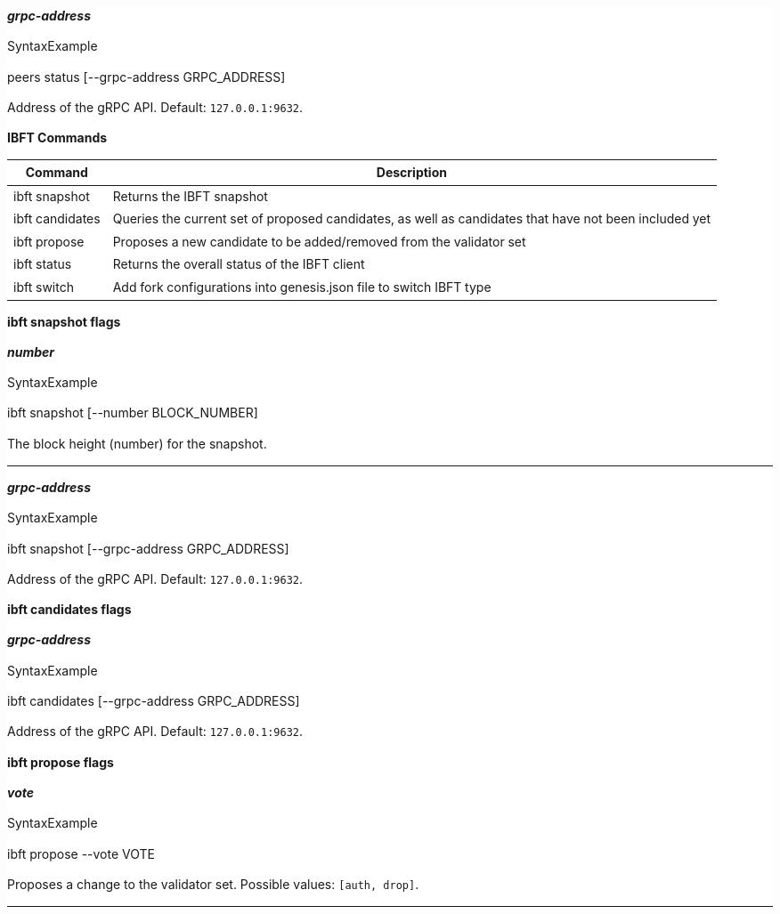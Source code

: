 _**grpc-address**_

SyntaxExample

peers status \[--grpc-address GRPC\_ADDRESS]

Address of the gRPC API. Default: `127.0.0.1:9632`.

**IBFT Commands**

| **Command**     | **Description**                                                                                       |
| --------------- | ----------------------------------------------------------------------------------------------------- |
| ibft snapshot   | Returns the IBFT snapshot                                                                             |
| ibft candidates | Queries the current set of proposed candidates, as well as candidates that have not been included yet |
| ibft propose    | Proposes a new candidate to be added/removed from the validator set                                   |
| ibft status     | Returns the overall status of the IBFT client                                                         |
| ibft switch     | Add fork configurations into genesis.json file to switch IBFT type                                    |

**ibft snapshot flags**

_**number**_

SyntaxExample

ibft snapshot \[--number BLOCK\_NUMBER]

The block height (number) for the snapshot.

***

_**grpc-address**_

SyntaxExample

ibft snapshot \[--grpc-address GRPC\_ADDRESS]

Address of the gRPC API. Default: `127.0.0.1:9632`.

**ibft candidates flags**

_**grpc-address**_

SyntaxExample

ibft candidates \[--grpc-address GRPC\_ADDRESS]

Address of the gRPC API. Default: `127.0.0.1:9632`.

**ibft propose flags**

_**vote**_

SyntaxExample

ibft propose --vote VOTE

Proposes a change to the validator set. Possible values: `[auth, drop]`.

***
